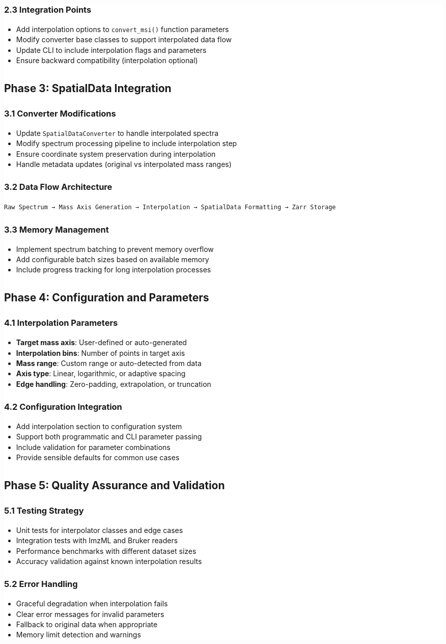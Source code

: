 ### 2.3 Integration Points
- Add interpolation options to `convert_msi()` function parameters
- Modify converter base classes to support interpolated data flow
- Update CLI to include interpolation flags and parameters
- Ensure backward compatibility (interpolation optional)

## Phase 3: SpatialData Integration

### 3.1 Converter Modifications
- Update `SpatialDataConverter` to handle interpolated spectra
- Modify spectrum processing pipeline to include interpolation step
- Ensure coordinate system preservation during interpolation
- Handle metadata updates (original vs interpolated mass ranges)

### 3.2 Data Flow Architecture
```
Raw Spectrum → Mass Axis Generation → Interpolation → SpatialData Formatting → Zarr Storage
```

### 3.3 Memory Management
- Implement spectrum batching to prevent memory overflow
- Add configurable batch sizes based on available memory
- Include progress tracking for long interpolation processes

## Phase 4: Configuration and Parameters

### 4.1 Interpolation Parameters
- **Target mass axis**: User-defined or auto-generated
- **Interpolation bins**: Number of points in target axis
- **Mass range**: Custom range or auto-detected from data
- **Axis type**: Linear, logarithmic, or adaptive spacing
- **Edge handling**: Zero-padding, extrapolation, or truncation

### 4.2 Configuration Integration
- Add interpolation section to configuration system
- Support both programmatic and CLI parameter passing
- Include validation for parameter combinations
- Provide sensible defaults for common use cases

## Phase 5: Quality Assurance and Validation

### 5.1 Testing Strategy
- Unit tests for interpolator classes and edge cases
- Integration tests with ImzML and Bruker readers
- Performance benchmarks with different dataset sizes
- Accuracy validation against known interpolation results

### 5.2 Error Handling
- Graceful degradation when interpolation fails
- Clear error messages for invalid parameters
- Fallback to original data when appropriate
- Memory limit detection and warnings
